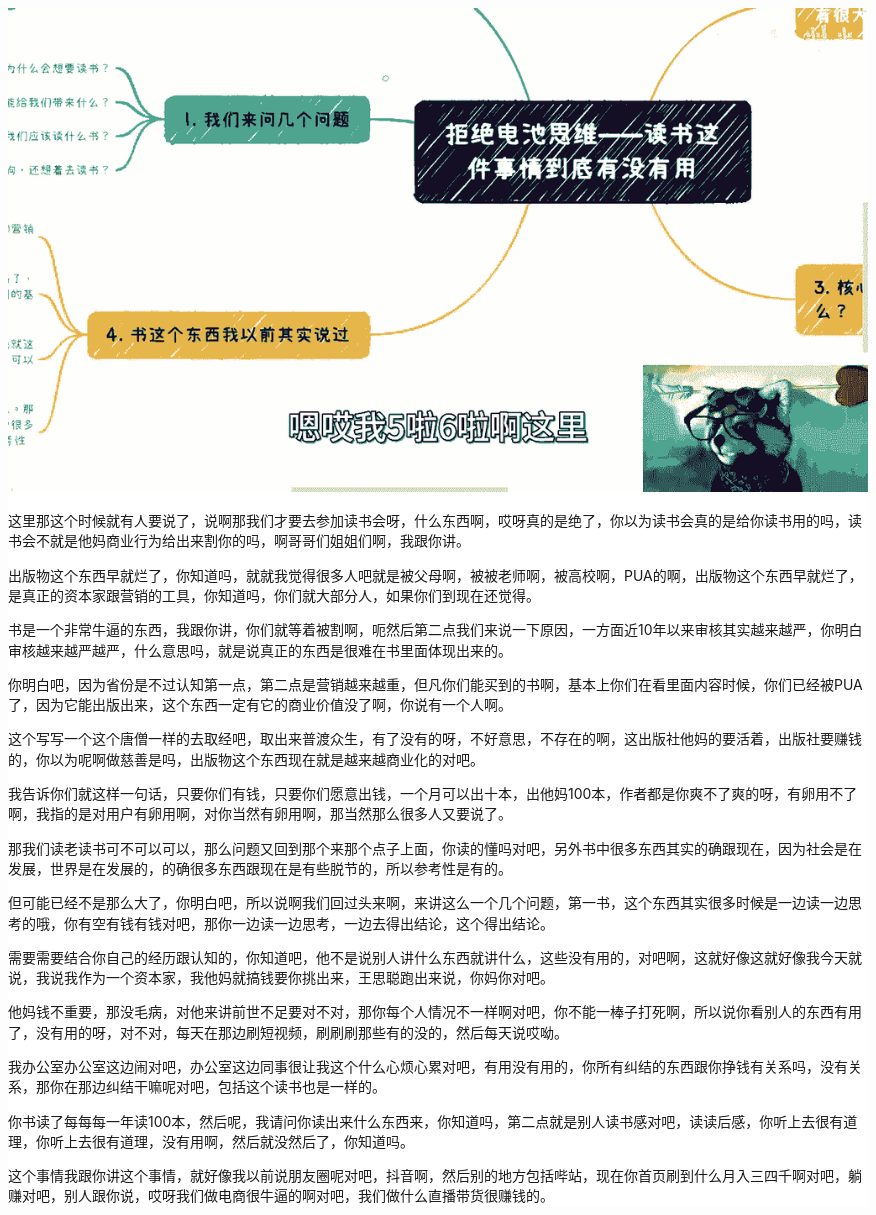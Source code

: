 ![](img/2df9a630be71c0e53b78fbb0e162e0fc_13.png)

这里那这个时候就有人要说了，说啊那我们才要去参加读书会呀，什么东西啊，哎呀真的是绝了，你以为读书会真的是给你读书用的吗，读书会不就是他妈商业行为给出来割你的吗，啊哥哥们姐姐们啊，我跟你讲。

出版物这个东西早就烂了，你知道吗，就就我觉得很多人吧就是被父母啊，被被老师啊，被高校啊，PUA的啊，出版物这个东西早就烂了，是真正的资本家跟营销的工具，你知道吗，你们就大部分人，如果你们到现在还觉得。

书是一个非常牛逼的东西，我跟你讲，你们就等着被割啊，呃然后第二点我们来说一下原因，一方面近10年以来审核其实越来越严，你明白审核越来越严越严，什么意思吗，就是说真正的东西是很难在书里面体现出来的。

你明白吧，因为省份是不过认知第一点，第二点是营销越来越重，但凡你们能买到的书啊，基本上你们在看里面内容时候，你们已经被PUA了，因为它能出版出来，这个东西一定有它的商业价值没了啊，你说有一个人啊。

这个写写一个这个唐僧一样的去取经吧，取出来普渡众生，有了没有的呀，不好意思，不存在的啊，这出版社他妈的要活着，出版社要赚钱的，你以为呢啊做慈善是吗，出版物这个东西现在就是越来越商业化的对吧。

我告诉你们就这样一句话，只要你们有钱，只要你们愿意出钱，一个月可以出十本，出他妈100本，作者都是你爽不了爽的呀，有卵用不了啊，我指的是对用户有卵用啊，对你当然有卵用啊，那当然那么很多人又要说了。

那我们读老读书可不可以可以，那么问题又回到那个来那个点子上面，你读的懂吗对吧，另外书中很多东西其实的确跟现在，因为社会是在发展，世界是在发展的，的确很多东西跟现在是有些脱节的，所以参考性是有的。

但可能已经不是那么大了，你明白吧，所以说啊我们回过头来啊，来讲这么一个几个问题，第一书，这个东西其实很多时候是一边读一边思考的哦，你有空有钱有钱对吧，那你一边读一边思考，一边去得出结论，这个得出结论。

需要需要结合你自己的经历跟认知的，你知道吧，他不是说别人讲什么东西就讲什么，这些没有用的，对吧啊，这就好像这就好像我今天就说，我说我作为一个资本家，我他妈就搞钱要你挑出来，王思聪跑出来说，你妈你对吧。

他妈钱不重要，那没毛病，对他来讲前世不足要对不对，那你每个人情况不一样啊对吧，你不能一棒子打死啊，所以说你看别人的东西有用了，没有用的呀，对不对，每天在那边刷短视频，刷刷刷那些有的没的，然后每天说哎呦。

我办公室办公室这边闹对吧，办公室这边同事很让我这个什么心烦心累对吧，有用没有用的，你所有纠结的东西跟你挣钱有关系吗，没有关系，那你在那边纠结干嘛呢对吧，包括这个读书也是一样的。

你书读了每每每一年读100本，然后呢，我请问你读出来什么东西来，你知道吗，第二点就是别人读书感对吧，读读后感，你听上去很有道理，你听上去很有道理，没有用啊，然后就没然后了，你知道吗。

这个事情我跟你讲这个事情，就好像我以前说朋友圈呢对吧，抖音啊，然后别的地方包括哔站，现在你首页刷到什么月入三四千啊对吧，躺赚对吧，别人跟你说，哎呀我们做电商很牛逼的啊对吧，我们做什么直播带货很赚钱的。
